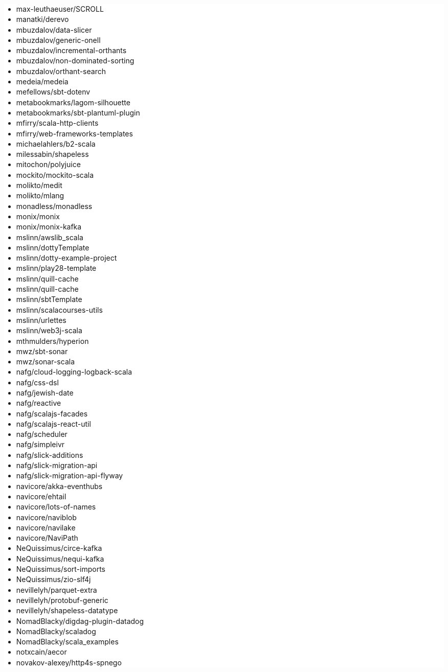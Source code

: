 - max-leuthaeuser/SCROLL
- manatki/derevo
- mbuzdalov/data-slicer
- mbuzdalov/generic-onell
- mbuzdalov/incremental-orthants
- mbuzdalov/non-dominated-sorting
- mbuzdalov/orthant-search
- medeia/medeia
- mefellows/sbt-dotenv
- metabookmarks/lagom-silhouette
- metabookmarks/sbt-plantuml-plugin
- mfirry/scala-http-clients
- mfirry/web-frameworks-templates
- michaelahlers/b2-scala
- milessabin/shapeless
- mitochon/polyjuice
- mockito/mockito-scala
- molikto/medit
- molikto/mlang
- monadless/monadless
- monix/monix
- monix/monix-kafka
- mslinn/awslib_scala
- mslinn/dottyTemplate
- mslinn/dotty-example-project
- mslinn/play28-template
- mslinn/quill-cache
- mslinn/quill-cache
- mslinn/sbtTemplate
- mslinn/scalacourses-utils
- mslinn/urlettes
- mslinn/web3j-scala
- mthmulders/hyperion
- mwz/sbt-sonar
- mwz/sonar-scala
- nafg/cloud-logging-logback-scala
- nafg/css-dsl
- nafg/jewish-date
- nafg/reactive
- nafg/scalajs-facades
- nafg/scalajs-react-util
- nafg/scheduler
- nafg/simpleivr
- nafg/slick-additions
- nafg/slick-migration-api
- nafg/slick-migration-api-flyway
- navicore/akka-eventhubs
- navicore/ehtail
- navicore/lots-of-names
- navicore/naviblob
- navicore/navilake
- navicore/NaviPath
- NeQuissimus/circe-kafka
- NeQuissimus/nequi-kafka
- NeQuissimus/sort-imports
- NeQuissimus/zio-slf4j
- nevillelyh/parquet-extra
- nevillelyh/protobuf-generic
- nevillelyh/shapeless-datatype
- NomadBlacky/digdag-plugin-datadog
- NomadBlacky/scaladog
- NomadBlacky/scala_examples
- notxcain/aecor
- novakov-alexey/http4s-spnego